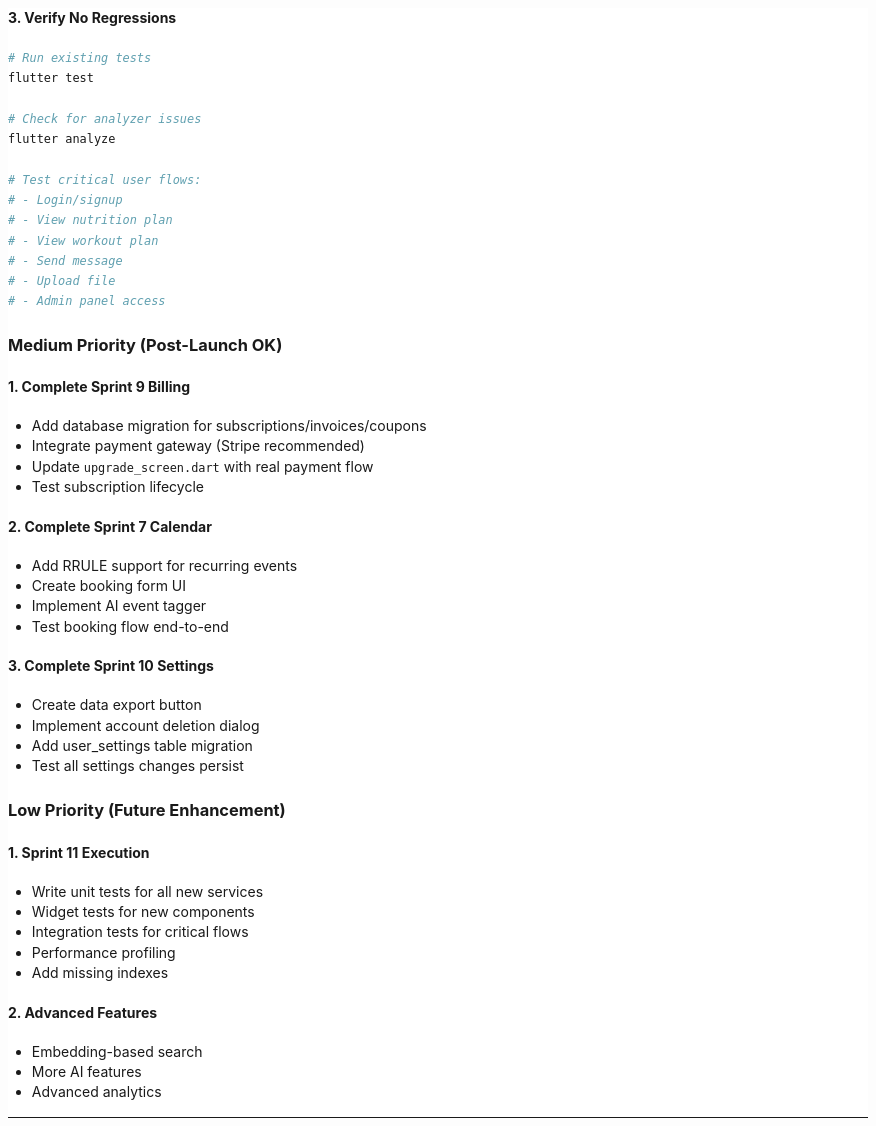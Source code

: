 #### 3. Verify No Regressions
```bash
# Run existing tests
flutter test

# Check for analyzer issues
flutter analyze

# Test critical user flows:
# - Login/signup
# - View nutrition plan
# - View workout plan
# - Send message
# - Upload file
# - Admin panel access
```

### Medium Priority (Post-Launch OK)

#### 1. Complete Sprint 9 Billing
- Add database migration for subscriptions/invoices/coupons
- Integrate payment gateway (Stripe recommended)
- Update `upgrade_screen.dart` with real payment flow
- Test subscription lifecycle

#### 2. Complete Sprint 7 Calendar
- Add RRULE support for recurring events
- Create booking form UI
- Implement AI event tagger
- Test booking flow end-to-end

#### 3. Complete Sprint 10 Settings
- Create data export button
- Implement account deletion dialog
- Add user_settings table migration
- Test all settings changes persist

### Low Priority (Future Enhancement)

#### 1. Sprint 11 Execution
- Write unit tests for all new services
- Widget tests for new components
- Integration tests for critical flows
- Performance profiling
- Add missing indexes

#### 2. Advanced Features
- Embedding-based search
- More AI features
- Advanced analytics

---
